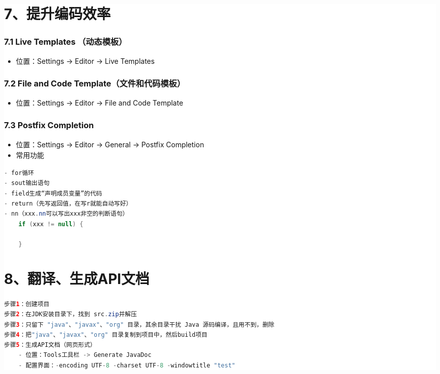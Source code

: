 

# 7、提升编码效率

### 7.1 Live Templates （动态模板）

- 位置：Settings -> Editor -> Live Templates



### 7.2 File and Code Template（文件和代码模板）

- 位置：Settings -> Editor -> File and Code Template



### 7.3 Postfix Completion

- 位置：Settings -> Editor -> General -> Postfix Completion
- 常用功能

```java
- for循环
- sout输出语句
- field生成“声明成员变量”的代码
- return（先写返回值，在写r就能自动写好）
- nn（xxx.nn可以写出xxx非空的判断语句）
	if (xxx != null) {
	
	}
```



# 8、翻译、生成API文档

```java
步骤1：创建项目
步骤2：在JDK安装目录下，找到 src.zip并解压
步骤3：只留下 "java"、"javax"、"org" 目录，其余目录干扰 Java 源码编译，且用不到，删除
步骤4：把"java"、"javax"、"org" 目录复制到项目中，然后build项目
步骤5：生成API文档（网页形式）
    - 位置：Tools工具栏 -> Generate JavaDoc
    - 配置界面：-encoding UTF-8 -charset UTF-8 -windowtitle "test"
```


